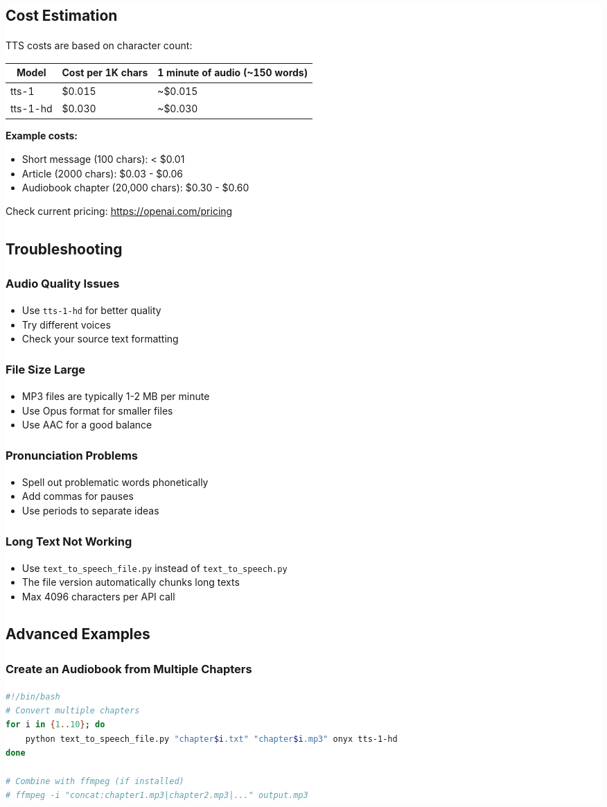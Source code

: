 ## Cost Estimation

TTS costs are based on character count:

| Model | Cost per 1K chars | 1 minute of audio (~150 words) |
|-------|-------------------|--------------------------------|
| tts-1 | $0.015 | ~$0.015 |
| tts-1-hd | $0.030 | ~$0.030 |

**Example costs:**
- Short message (100 chars): < $0.01
- Article (2000 chars): $0.03 - $0.06
- Audiobook chapter (20,000 chars): $0.30 - $0.60

Check current pricing: https://openai.com/pricing

## Troubleshooting

### Audio Quality Issues
- Use `tts-1-hd` for better quality
- Try different voices
- Check your source text formatting

### File Size Large
- MP3 files are typically 1-2 MB per minute
- Use Opus format for smaller files
- Use AAC for a good balance

### Pronunciation Problems
- Spell out problematic words phonetically
- Add commas for pauses
- Use periods to separate ideas

### Long Text Not Working
- Use `text_to_speech_file.py` instead of `text_to_speech.py`
- The file version automatically chunks long texts
- Max 4096 characters per API call

## Advanced Examples

### Create an Audiobook from Multiple Chapters

```bash
#!/bin/bash
# Convert multiple chapters
for i in {1..10}; do
    python text_to_speech_file.py "chapter$i.txt" "chapter$i.mp3" onyx tts-1-hd
done

# Combine with ffmpeg (if installed)
# ffmpeg -i "concat:chapter1.mp3|chapter2.mp3|..." output.mp3
```

